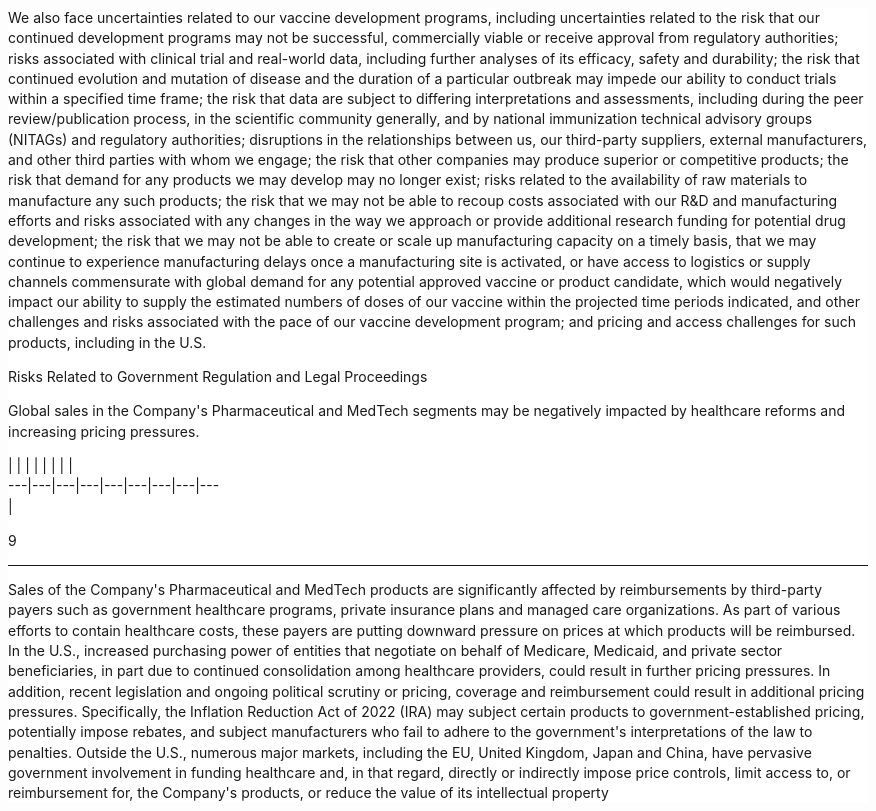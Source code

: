   

We also face uncertainties related to our vaccine development programs,
including uncertainties related to the risk that our continued development
programs may not be successful, commercially viable or receive approval from
regulatory authorities; risks associated with clinical trial and real-world
data, including further analyses of its efficacy, safety and durability; the
risk that continued evolution and mutation of disease and the duration of a
particular outbreak may impede our ability to conduct trials within a
specified time frame; the risk that data are subject to differing
interpretations and assessments, including during the peer review/publication
process, in the scientific community generally, and by national immunization
technical advisory groups (NITAGs) and regulatory authorities; disruptions in
the relationships between us, our third-party suppliers, external
manufacturers, and other third parties with whom we engage; the risk that
other companies may produce superior or competitive products; the risk that
demand for any products we may develop may no longer exist; risks related to
the availability of raw materials to manufacture any such products; the risk
that we may not be able to recoup costs associated with our R&D and
manufacturing efforts and risks associated with any changes in the way we
approach or provide additional research funding for potential drug
development; the risk that we may not be able to create or scale up
manufacturing capacity on a timely basis, that we may continue to experience
manufacturing delays once a manufacturing site is activated, or have access to
logistics or supply channels commensurate with global demand for any potential
approved vaccine or product candidate, which would negatively impact our
ability to supply the estimated numbers of doses of our vaccine within the
projected time periods indicated, and other challenges and risks associated
with the pace of our vaccine development program; and pricing and access
challenges for such products, including in the U.S.

  

Risks Related to Government Regulation and Legal Proceedings

  

Global sales in the Company's Pharmaceutical and MedTech segments may be
negatively impacted by healthcare reforms and increasing pricing pressures.

| | | | | | | |  
---|---|---|---|---|---|---|---|---  
|

9  
  
* * *

  

Sales of the Company's Pharmaceutical and MedTech products are significantly
affected by reimbursements by third-party payers such as government healthcare
programs, private insurance plans and managed care organizations. As part of
various efforts to contain healthcare costs, these payers are putting downward
pressure on prices at which products will be reimbursed. In the U.S.,
increased purchasing power of entities that negotiate on behalf of Medicare,
Medicaid, and private sector beneficiaries, in part due to continued
consolidation among healthcare providers, could result in further pricing
pressures. In addition, recent legislation and ongoing political scrutiny or
pricing, coverage and reimbursement could result in additional pricing
pressures. Specifically, the Inflation Reduction Act of 2022 (IRA) may subject
certain products to government-established pricing, potentially impose
rebates, and subject manufacturers who fail to adhere to the government's
interpretations of the law to penalties. Outside the U.S., numerous major
markets, including the EU, United Kingdom, Japan and China, have pervasive
government involvement in funding healthcare and, in that regard, directly or
indirectly impose price controls, limit access to, or reimbursement for, the
Company's products, or reduce the value of its intellectual property